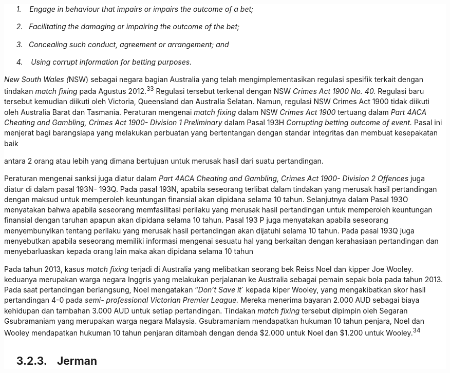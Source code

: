 <ul style="list-style:none;"><li>
<p><span class="font6" style="font-style:italic;">1. &nbsp;&nbsp;&nbsp;Engage in behaviour that impairs or impairs the outcome of a bet;</span></p></li>
<li>
<p><span class="font6" style="font-style:italic;">2. &nbsp;&nbsp;Facilitating the damaging or impairing the outcome of the bet;</span></p></li>
<li>
<p><span class="font6" style="font-style:italic;">3. &nbsp;&nbsp;Concealing such conduct, agreement or arrangement; and</span></p></li>
<li>
<p><span class="font6" style="font-style:italic;">4. &nbsp;&nbsp;&nbsp;Using corrupt information for betting purposes.</span></p></li></ul>
<p><span class="font6" style="font-style:italic;">New South Wales (</span><span class="font6">NSW) sebagai negara bagian Australia yang telah mengimplementasikan regulasi spesifik terkait dengan tindakan </span><span class="font6" style="font-style:italic;">match fixing</span><span class="font6"> pada Agustus 2012.<sup>33</sup> Regulasi tersebut terkenal dengan NSW </span><span class="font6" style="font-style:italic;">Crimes Act 1900 No. 40.</span><span class="font6"> Regulasi baru tersebut kemudian diikuti oleh Victoria, Queensland dan Australia Selatan. Namun, regulasi NSW Crimes Act 1900 tidak diikuti oleh Australia Barat dan Tasmania. Peraturan mengenai </span><span class="font6" style="font-style:italic;">match fixing</span><span class="font6"> dalam NSW </span><span class="font6" style="font-style:italic;">Crimes Act 1900</span><span class="font6"> tertuang dalam </span><span class="font6" style="font-style:italic;">Part 4ACA Cheating and Gambling, Crimes Act 1900- Division 1 Preliminary</span><span class="font6"> dalam Pasal 193H </span><span class="font6" style="font-style:italic;">Corrupting betting outcome of event.</span><span class="font6"> Pasal ini menjerat bagi barangsiapa yang melakukan perbuatan yang bertentangan dengan standar integritas dan membuat kesepakatan baik</span></p>
<p><span class="font6">antara 2 orang atau lebih yang dimana bertujuan untuk merusak hasil dari suatu pertandingan.</span></p>
<p><span class="font6">Peraturan mengenai sanksi juga diatur dalam </span><span class="font6" style="font-style:italic;">Part 4ACA Cheating and Gambling, Crimes Act 1900- Division 2 Offences</span><span class="font6"> juga diatur di dalam pasal 193N- 193Q. Pada pasal 193N, apabila seseorang terlibat dalam tindakan yang merusak hasil pertandingan dengan maksud untuk memperoleh keuntungan finansial akan dipidana selama 10 tahun. Selanjutnya dalam Pasal 193O menyatakan bahwa apabila seseorang memfasilitasi perilaku yang merusak hasil pertandingan untuk memperoleh keuntungan finansial dengan taruhan apapun akan dipidana selama 10 tahun. Pasal 193 P juga menyatakan apabila seseorang menyembunyikan tentang perilaku yang merusak hasil pertandingan akan dijatuhi selama 10 tahun. Pada pasal 193Q juga menyebutkan apabila seseorang memiliki informasi mengenai sesuatu hal yang berkaitan dengan kerahasiaan pertandingan dan menyebarluaskan kepada orang lain maka akan dipidana selama 10 tahun</span></p>
<p><span class="font6">Pada tahun 2013, kasus </span><span class="font6" style="font-style:italic;">match fixing</span><span class="font6"> terjadi di Australia yang melibatkan seorang bek Reiss Noel dan kipper Joe Wooley. keduanya merupakan warga negara Inggris yang melakukan perjalanan ke Australia sebagai pemain sepak bola pada tahun 2013. Pada saat pertandingan berlangsung, Noel mengatakan “</span><span class="font6" style="font-style:italic;">Don’t Save it</span><span class="font6">´ kepada kiper Wooley, yang mengakibatkan skor hasil pertandingan 4-0 pada </span><span class="font6" style="font-style:italic;">semi- professional Victorian Premier League.</span><span class="font6"> Mereka menerima bayaran 2.000 AUD sebagai biaya kehidupan dan tambahan 3.000 AUD untuk setiap pertandingan. Tindakan </span><span class="font6" style="font-style:italic;">match fixing</span><span class="font6"> tersebut dipimpin oleh Segaran Gsubramaniam yang merupakan warga negara Malaysia. Gsubramaniam mendapatkan hukuman 10 tahun penjara, Noel dan Wooley mendapatkan hukuman 10 tahun penjaran ditambah dengan denda $2.000 untuk Noel dan $1.200 untuk Wooley.<sup>34</sup></span></p>
<ul style="list-style:none;"><li>
<h2><a name="bookmark18"></a><span class="font6" style="font-weight:bold;"><a name="bookmark19"></a>3.2.3. &nbsp;&nbsp;&nbsp;Jerman</span></h2></li></ul>